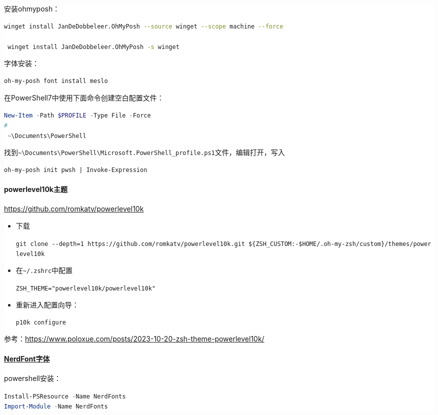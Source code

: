 安装ohmyposh：

```bash
winget install JanDeDobbeleer.OhMyPosh --source winget --scope machine --force

 winget install JanDeDobbeleer.OhMyPosh -s winget
```

字体安装：

```bash
oh-my-posh font install meslo
```

在PowerShell7中使用下面命令创建空白配置文件：

```powershell
New-Item -Path $PROFILE -Type File -Force
# 
 ~\Documents\PowerShell
```

找到`~\Documents\PowerShell\Microsoft.PowerShell_profile.ps1`文件，编辑打开，写入

```
oh-my-posh init pwsh | Invoke-Expression
```

#### powerlevel10k主题

https://github.com/romkatv/powerlevel10k

- 下载

  ```shell
  git clone --depth=1 https://github.com/romkatv/powerlevel10k.git ${ZSH_CUSTOM:-$HOME/.oh-my-zsh/custom}/themes/powerlevel10k
  ```

- 在`~/.zshrc`中配置

  ```shell
  ZSH_THEME="powerlevel10k/powerlevel10k"
  ```

- 重新进入配置向导：

  ```shell
  p10k configure
  ```

参考：https://www.poloxue.com/posts/2023-10-20-zsh-theme-powerlevel10k/

#### [NerdFont字体](https://github.com/ryanoasis/nerd-fonts#font-installation)

powershell安装：

```powershell
Install-PSResource -Name NerdFonts
Import-Module -Name NerdFonts
```
